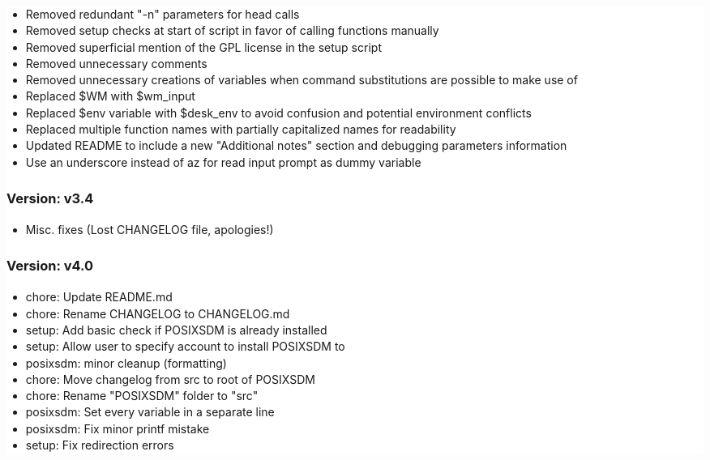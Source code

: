- Removed redundant "-n" parameters for head calls
- Removed setup checks at start of script in favor of calling functions manually
- Removed superficial mention of the GPL license in the setup script
- Removed unnecessary comments
- Removed unnecessary creations of variables when command substitutions are possible to make use of
- Replaced $WM with $wm_input
- Replaced $env variable with $desk_env to avoid confusion and potential environment conflicts
- Replaced multiple function names with partially capitalized names for readability
- Updated README to include a new "Additional notes" section and debugging parameters information
- Use an underscore instead of az for read input prompt as dummy variable

### Version: v3.4
- Misc. fixes (Lost CHANGELOG file, apologies!)

### Version: v4.0
- chore: Update README.md
- chore: Rename CHANGELOG to CHANGELOG.md
- setup: Add basic check if POSIXSDM is already installed
- setup: Allow user to specify account to install POSIXSDM to
- posixsdm: minor cleanup (formatting)
- chore: Move changelog from src to root of POSIXSDM
- chore: Rename "POSIXSDM" folder to "src"
- posixsdm: Set every variable in a separate line
- posixsdm: Fix minor printf mistake
- setup: Fix redirection errors
